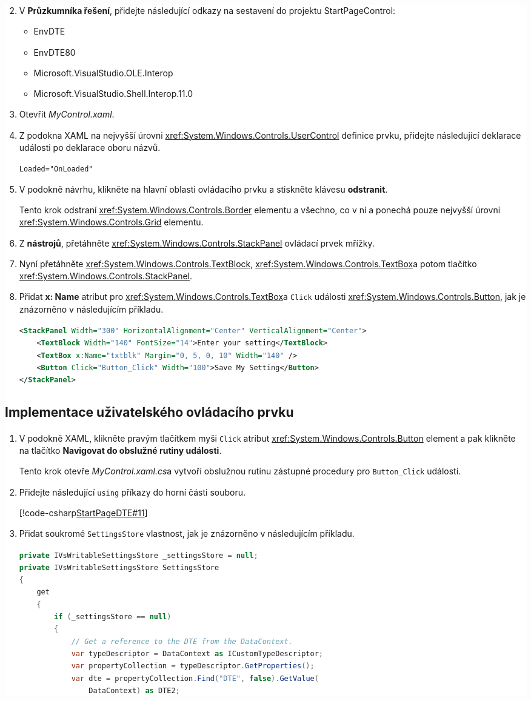 2. V **Průzkumníka řešení**, přidejte následující odkazy na sestavení do projektu StartPageControl:

    - EnvDTE

    - EnvDTE80

    - Microsoft.VisualStudio.OLE.Interop

    - Microsoft.VisualStudio.Shell.Interop.11.0

3. Otevřít *MyControl.xaml*.

4. Z podokna XAML na nejvyšší úrovni <xref:System.Windows.Controls.UserControl> definice prvku, přidejte následující deklarace události po deklarace oboru názvů.

    ```xml
    Loaded="OnLoaded"
    ```

5. V podokně návrhu, klikněte na hlavní oblasti ovládacího prvku a stiskněte klávesu **odstranit**.

     Tento krok odstraní <xref:System.Windows.Controls.Border> elementu a všechno, co v ní a ponechá pouze nejvyšší úrovni <xref:System.Windows.Controls.Grid> elementu.

6. Z **nástrojů**, přetáhněte <xref:System.Windows.Controls.StackPanel> ovládací prvek mřížky.

7. Nyní přetáhněte <xref:System.Windows.Controls.TextBlock>, <xref:System.Windows.Controls.TextBox>a potom tlačítko <xref:System.Windows.Controls.StackPanel>.

8. Přidat **x: Name** atribut pro <xref:System.Windows.Controls.TextBox>a `Click` události <xref:System.Windows.Controls.Button>, jak je znázorněno v následujícím příkladu.

    ```xml
    <StackPanel Width="300" HorizontalAlignment="Center" VerticalAlignment="Center">
        <TextBlock Width="140" FontSize="14">Enter your setting</TextBlock>
        <TextBox x:Name="txtblk" Margin="0, 5, 0, 10" Width="140" />
        <Button Click="Button_Click" Width="100">Save My Setting</Button>
    </StackPanel>
    ```

## <a name="implement-the-user-control"></a>Implementace uživatelského ovládacího prvku

1. V podokně XAML, klikněte pravým tlačítkem myši `Click` atribut <xref:System.Windows.Controls.Button> element a pak klikněte na tlačítko **Navigovat do obslužné rutiny události**.

     Tento krok otevře *MyControl.xaml.cs*a vytvoří obslužnou rutinu zástupné procedury pro `Button_Click` událostí.

2. Přidejte následující `using` příkazy do horní části souboru.

     [!code-csharp[StartPageDTE#11](../extensibility/codesnippet/CSharp/walkthrough-saving-user-settings-on-a-start-page_1.cs)]

3. Přidat soukromé `SettingsStore` vlastnost, jak je znázorněno v následujícím příkladu.

    ```csharp
    private IVsWritableSettingsStore _settingsStore = null;
    private IVsWritableSettingsStore SettingsStore
    {
        get
        {
            if (_settingsStore == null)
            {
                // Get a reference to the DTE from the DataContext.
                var typeDescriptor = DataContext as ICustomTypeDescriptor;
                var propertyCollection = typeDescriptor.GetProperties();
                var dte = propertyCollection.Find("DTE", false).GetValue(
                    DataContext) as DTE2;
